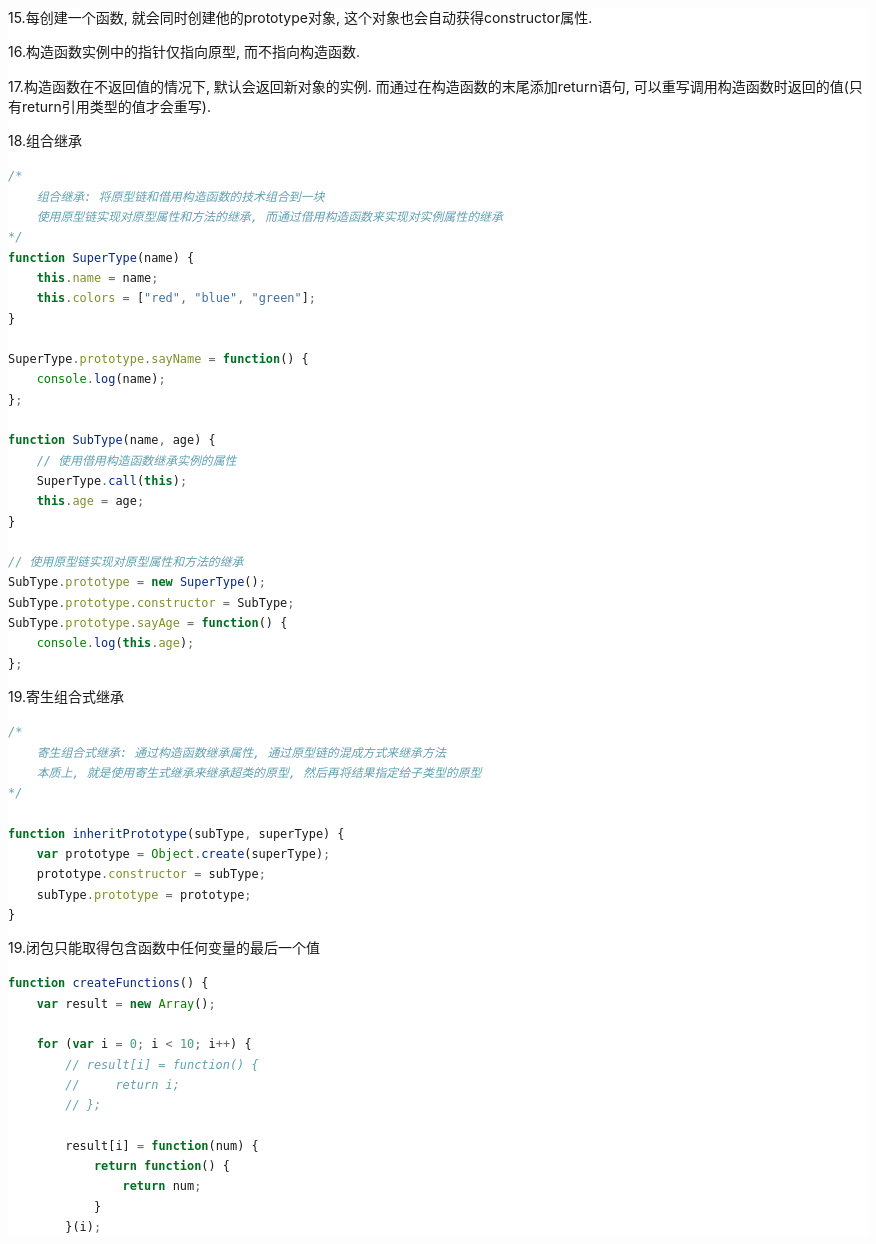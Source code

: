 15.每创建一个函数, 就会同时创建他的prototype对象, 这个对象也会自动获得constructor属性.

16.构造函数实例中的指针仅指向原型, 而不指向构造函数.

17.构造函数在不返回值的情况下, 默认会返回新对象的实例.
而通过在构造函数的末尾添加return语句, 可以重写调用构造函数时返回的值(只有return引用类型的值才会重写).

18.组合继承

```javascript
/*
    组合继承: 将原型链和借用构造函数的技术组合到一块
    使用原型链实现对原型属性和方法的继承, 而通过借用构造函数来实现对实例属性的继承
*/
function SuperType(name) {
    this.name = name;
    this.colors = ["red", "blue", "green"];
}

SuperType.prototype.sayName = function() {
    console.log(name);
};

function SubType(name, age) {
    // 使用借用构造函数继承实例的属性
    SuperType.call(this);
    this.age = age;
}

// 使用原型链实现对原型属性和方法的继承
SubType.prototype = new SuperType();
SubType.prototype.constructor = SubType;
SubType.prototype.sayAge = function() {
    console.log(this.age);
};
```

19.寄生组合式继承

```javascript
/*
    寄生组合式继承: 通过构造函数继承属性, 通过原型链的混成方式来继承方法
    本质上, 就是使用寄生式继承来继承超类的原型, 然后再将结果指定给子类型的原型
*/

function inheritPrototype(subType, superType) {
    var prototype = Object.create(superType);
    prototype.constructor = subType;
    subType.prototype = prototype;
}
```

19.闭包只能取得包含函数中任何变量的最后一个值

```javascript
function createFunctions() {
    var result = new Array();

    for (var i = 0; i < 10; i++) {
        // result[i] = function() {
        //     return i;
        // };

        result[i] = function(num) {
            return function() {
                return num;
            }
        }(i);
```